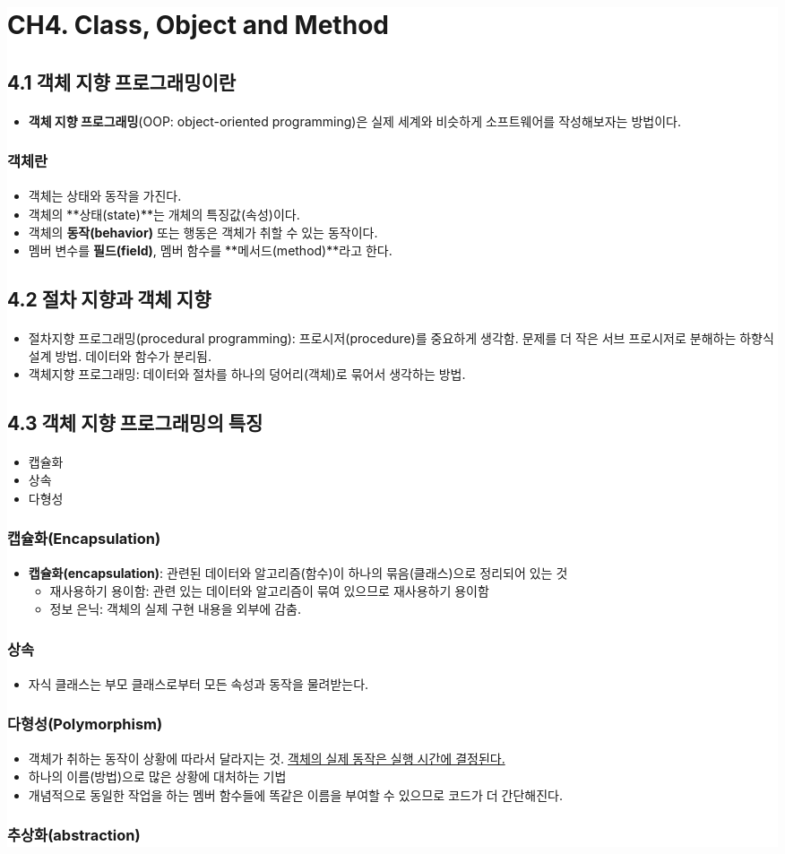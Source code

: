 # CH4. Class, Object and Method

## 4.1 객체 지향 프로그래밍이란

- **객체 지향 프로그래밍**(OOP: object-oriented programming)은 실제 세계와 비슷하게 소프트웨어를 작성해보자는 방법이다.



### 객체란

- 객체는 상태와 동작을 가진다.
- 객체의 **상태(state)**는 개체의 특징값(속성)이다.
- 객체의 **동작(behavior)** 또는 행동은 객체가 취할 수 있는 동작이다.
- 멤버 변수를 **필드(field)**, 멤버 함수를 **메서드(method)**라고 한다.



## 4.2 절차 지향과 객체 지향

- 절차지향 프로그래밍(procedural programming): 프로시저(procedure)를 중요하게 생각함. 문제를 더 작은 서브 프로시저로 분해하는 하향식 설계 방법. 데이터와 함수가 분리됨.
- 객체지향 프로그래밍: 데이터와 절차를 하나의 덩어리(객체)로 묶어서 생각하는 방법.



## 4.3 객체 지향 프로그래밍의 특징

- 캡슐화
- 상속
- 다형성



### 캡슐화(Encapsulation)

- **캡슐화(encapsulation)**: 관련된 데이터와 알고리즘(함수)이 하나의 묶음(클래스)으로 정리되어 있는 것
  - 재사용하기 용이함: 관련 있는 데이터와 알고리즘이 묶여 있으므로 재사용하기 용이함
  - 정보 은닉: 객체의 실제 구현 내용을 외부에 감춤.



### 상속

- 자식 클래스는 부모 클래스로부터 모든 속성과 동작을 물려받는다.



### 다형성(Polymorphism)

- 객체가 취하는 동작이 상황에 따라서 달라지는 것. <u>객체의 실제 동작은 실행 시간에 결정된다.</u>
- 하나의 이름(방법)으로 많은 상황에 대처하는 기법
- 개념적으로 동일한 작업을 하는 멤버 함수들에 똑같은 이름을 부여할 수 있으므로 코드가 더 간단해진다.



### 추상화(abstraction)
